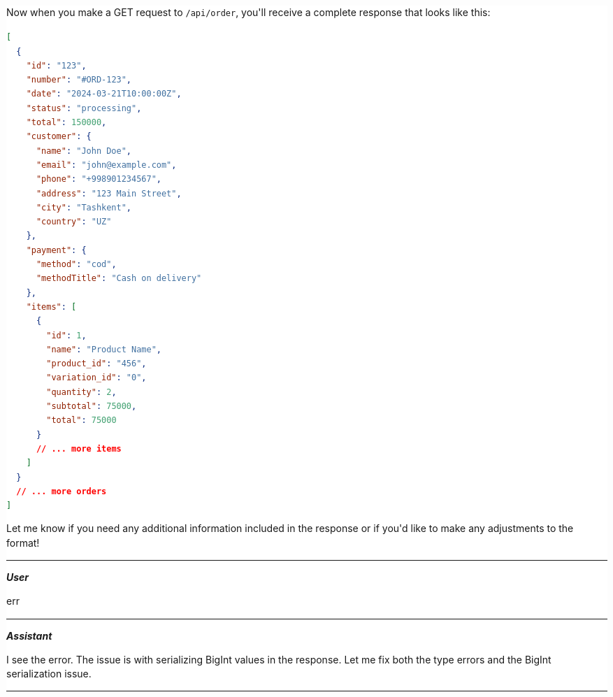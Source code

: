 Now when you make a GET request to `/api/order`, you'll receive a complete response that looks like this:

```json
[
  {
    "id": "123",
    "number": "#ORD-123",
    "date": "2024-03-21T10:00:00Z",
    "status": "processing",
    "total": 150000,
    "customer": {
      "name": "John Doe",
      "email": "john@example.com",
      "phone": "+998901234567",
      "address": "123 Main Street",
      "city": "Tashkent",
      "country": "UZ"
    },
    "payment": {
      "method": "cod",
      "methodTitle": "Cash on delivery"
    },
    "items": [
      {
        "id": 1,
        "name": "Product Name",
        "product_id": "456",
        "variation_id": "0",
        "quantity": 2,
        "subtotal": 75000,
        "total": 75000
      }
      // ... more items
    ]
  }
  // ... more orders
]
```

Let me know if you need any additional information included in the response or if you'd like to make any adjustments to the format!

---

_**User**_

err

---

_**Assistant**_

I see the error. The issue is with serializing BigInt values in the response. Let me fix both the type errors and the BigInt serialization issue.

---